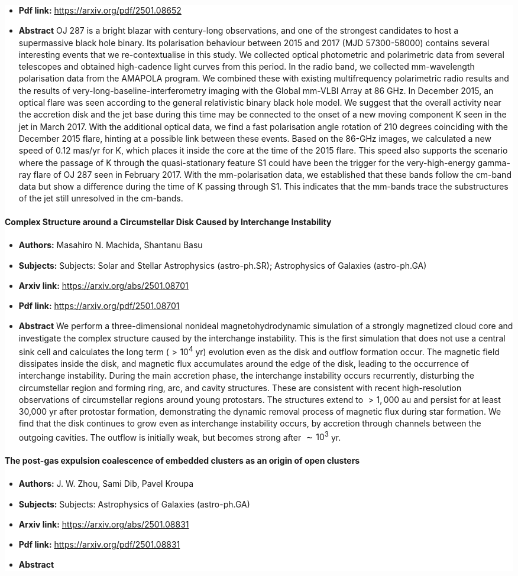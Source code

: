  - **Pdf link:** https://arxiv.org/pdf/2501.08652

 - **Abstract**
 OJ 287 is a bright blazar with century-long observations, and one of the strongest candidates to host a supermassive black hole binary. Its polarisation behaviour between 2015 and 2017 (MJD 57300-58000) contains several interesting events that we re-contextualise in this study. We collected optical photometric and polarimetric data from several telescopes and obtained high-cadence light curves from this period. In the radio band, we collected mm-wavelength polarisation data from the AMAPOLA program. We combined these with existing multifrequency polarimetric radio results and the results of very-long-baseline-interferometry imaging with the Global mm-VLBI Array at 86 GHz. In December 2015, an optical flare was seen according to the general relativistic binary black hole model. We suggest that the overall activity near the accretion disk and the jet base during this time may be connected to the onset of a new moving component K seen in the jet in March 2017. With the additional optical data, we find a fast polarisation angle rotation of 210 degrees coinciding with the December 2015 flare, hinting at a possible link between these events. Based on the 86-GHz images, we calculated a new speed of 0.12 mas/yr for K, which places it inside the core at the time of the 2015 flare. This speed also supports the scenario where the passage of K through the quasi-stationary feature S1 could have been the trigger for the very-high-energy gamma-ray flare of OJ 287 seen in February 2017. With the mm-polarisation data, we established that these bands follow the cm-band data but show a difference during the time of K passing through S1. This indicates that the mm-bands trace the substructures of the jet still unresolved in the cm-bands.
#### Complex Structure around a Circumstellar Disk Caused by Interchange Instability
 - **Authors:** Masahiro N. Machida, Shantanu Basu
 - **Subjects:** Subjects:
Solar and Stellar Astrophysics (astro-ph.SR); Astrophysics of Galaxies (astro-ph.GA)
 - **Arxiv link:** https://arxiv.org/abs/2501.08701

 - **Pdf link:** https://arxiv.org/pdf/2501.08701

 - **Abstract**
 We perform a three-dimensional nonideal magnetohydrodynamic simulation of a strongly magnetized cloud core and investigate the complex structure caused by the interchange instability. This is the first simulation that does not use a central sink cell and calculates the long term ($> 10^4$ yr) evolution even as the disk and outflow formation occur. The magnetic field dissipates inside the disk, and magnetic flux accumulates around the edge of the disk, leading to the occurrence of interchange instability. During the main accretion phase, the interchange instability occurs recurrently, disturbing the circumstellar region and forming ring, arc, and cavity structures. These are consistent with recent high-resolution observations of circumstellar regions around young protostars. The structures extend to $>1,000$ au and persist for at least 30,000 yr after protostar formation, demonstrating the dynamic removal process of magnetic flux during star formation. We find that the disk continues to grow even as interchange instability occurs, by accretion through channels between the outgoing cavities. The outflow is initially weak, but becomes strong after $\sim 10^3$ yr.
#### The post-gas expulsion coalescence of embedded clusters as an origin of open clusters
 - **Authors:** J. W. Zhou, Sami Dib, Pavel Kroupa
 - **Subjects:** Subjects:
Astrophysics of Galaxies (astro-ph.GA)
 - **Arxiv link:** https://arxiv.org/abs/2501.08831

 - **Pdf link:** https://arxiv.org/pdf/2501.08831

 - **Abstract**